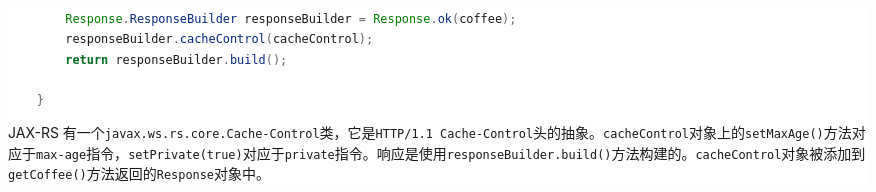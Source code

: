 ```java
        Response.ResponseBuilder responseBuilder = Response.ok(coffee);
        responseBuilder.cacheControl(cacheControl);
        return responseBuilder.build();

    }
```

JAX-RS 有一个`javax.ws.rs.core.Cache-Control`类，它是`HTTP/1.1 Cache-Control`头的抽象。`cacheControl`对象上的`setMaxAge()`方法对应于`max-age`指令，`setPrivate(true)`对应于`private`指令。响应是使用`responseBuilder.build()`方法构建的。`cacheControl`对象被添加到`getCoffee()`方法返回的`Response`对象中。

